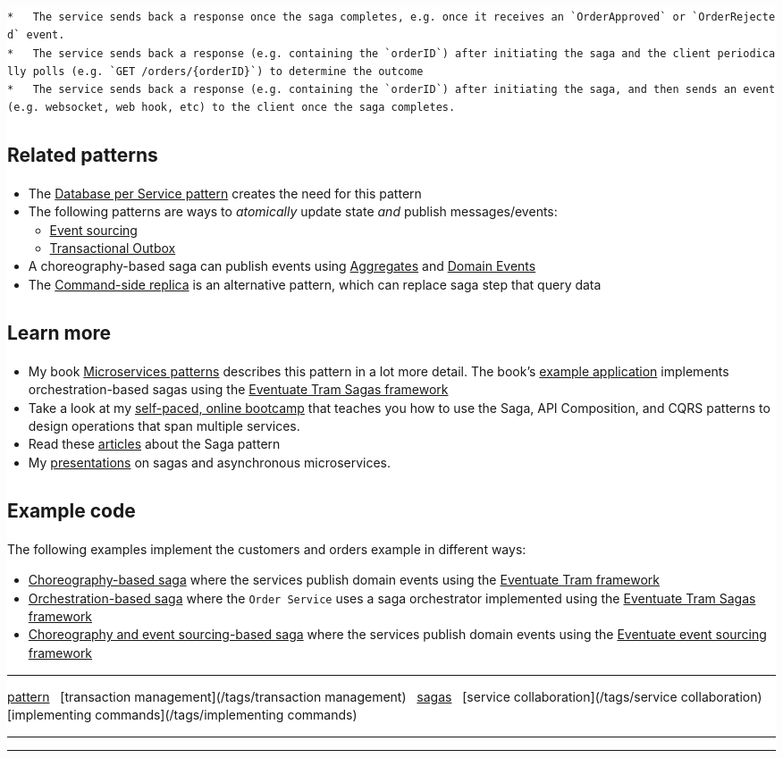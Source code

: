    *   The service sends back a response once the saga completes, e.g. once it receives an `OrderApproved` or `OrderRejected` event.
    *   The service sends back a response (e.g. containing the `orderID`) after initiating the saga and the client periodically polls (e.g. `GET /orders/{orderID}`) to determine the outcome
    *   The service sends back a response (e.g. containing the `orderID`) after initiating the saga, and then sends an event (e.g. websocket, web hook, etc) to the client once the saga completes.

## Related patterns

*   The [Database per Service pattern](database-per-service.html) creates the need for this pattern
*   The following patterns are ways to _atomically_ update state _and_ publish messages/events:
    *   [Event sourcing](event-sourcing.html)
    *   [Transactional Outbox](transactional-outbox.html)
*   A choreography-based saga can publish events using [Aggregates](aggregate.html) and [Domain Events](domain-event.html)
*   The [Command-side replica](command-side-replica.html) is an alternative pattern, which can replace saga step that query data

## Learn more

*   My book [Microservices patterns](/book) describes this pattern in a lot more detail. The book’s [example application](https://github.com/microservice-patterns/ftgo-application) implements orchestration-based sagas using the [Eventuate Tram Sagas framework](https://github.com/eventuate-tram/eventuate-tram-sagas)
*   Take a look at my [self-paced, online bootcamp](https://chrisrichardson.net/virtual-bootcamp-distributed-data-management.html) that teaches you how to use the Saga, API Composition, and CQRS patterns to design operations that span multiple services.
*   Read these [articles](/tags/sagas.html) about the Saga pattern
*   My [presentations](/presentations) on sagas and asynchronous microservices.

## Example code

The following examples implement the customers and orders example in different ways:

*   [Choreography-based saga](https://github.com/eventuate-tram/eventuate-tram-examples-customers-and-orders) where the services publish domain events using the [Eventuate Tram framework](https://github.com/eventuate-tram/eventuate-tram-core)
*   [Orchestration-based saga](https://github.com/eventuate-tram/eventuate-tram-sagas-examples-customers-and-orders) where the `Order Service` uses a saga orchestrator implemented using the [Eventuate Tram Sagas framework](https://github.com/eventuate-tram/eventuate-tram-sagas)
*   [Choreography and event sourcing-based saga](https://github.com/eventuate-examples/eventuate-examples-java-customers-and-orders) where the services publish domain events using the [Eventuate event sourcing framework](http://eventuate.io/)

---

[pattern](/tags/pattern)   [transaction management](/tags/transaction management)   [sagas](/tags/sagas)   [service collaboration](/tags/service collaboration)   [implementing commands](/tags/implementing commands)    

---

---